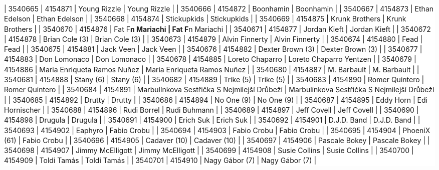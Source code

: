 | 3540665 | 4154871 | Young Rizzle | Young Rizzle |
| 3540666 | 4154872 | Boonhamin | Boonhamin |
| 3540667 | 4154873 | Ethan Edelson | Ethan Edelson |
| 3540668 | 4154874 | Stickupkids | Stickupkids |
| 3540669 | 4154875 | Krunk Brothers | Krunk Brothers |
| 3540670 | 4154876 | Fat F****n Mariachi | Fat F****n Mariachi |
| 3540671 | 4154877 | Jordan Kieft | Jordan Kieft |
| 3540672 | 4154878 | Brian Cole (3) | Brian Cole (3) |
| 3540673 | 4154879 | Alvin Finnerty | Alvin Finnerty |
| 3540674 | 4154880 | Fead | Fead |
| 3540675 | 4154881 | Jack Veen | Jack Veen |
| 3540676 | 4154882 | Dexter Brown (3) | Dexter Brown (3) |
| 3540677 | 4154883 | Don Lomonaco | Don Lomonaco |
| 3540678 | 4154885 | Loreto Chaparro | Loreto Chaparro Yentzen |
| 3540679 | 4154886 | Maria Enriqueta Ramos Nuñez | Maria Enriqueta Ramos Nuñez |
| 3540680 | 4154887 | M. Barbault | M. Barbault |
| 3540681 | 4154888 | Stany (6) | Stany (6) |
| 3540682 | 4154889 | Trike (5) | Trike (5) |
| 3540683 | 4154890 | Romer Quintero | Romer Quintero |
| 3540684 | 4154891 | Marbulínkova Sestřička S Nejmilejší Drůbeží | Marbulínkova Sestřička S Nejmilejší Drůbeží |
| 3540685 | 4154892 | Drutty | Drutty |
| 3540686 | 4154894 | No One (9) | No One (9) |
| 3540687 | 4154895 | Eddy Horn | Edi Hornischer |
| 3540688 | 4154896 | Rudi Borrel | Rudi Buhmann |
| 3540689 | 4154897 | Jeff Covell | Jeff Covell |
| 3540690 | 4154898 | Drugula | Drugula |
| 3540691 | 4154900 | Erich Suk | Erich Suk |
| 3540692 | 4154901 | D.J.D. Band | D.J.D. Band |
| 3540693 | 4154902 | Eaphyro | Fabio Crobu |
| 3540694 | 4154903 | Fabio Crobu | Fabio Crobu |
| 3540695 | 4154904 | PhoeniX (61) | Fabio Crobu |
| 3540696 | 4154905 | Cadaver (10) | Cadaver (10) |
| 3540697 | 4154906 | Pascale Bokey | Pascale Bokey |
| 3540698 | 4154907 | Jimmy McElligott | Jimmy McElligott |
| 3540699 | 4154908 | Susie Collins | Susie Collins |
| 3540700 | 4154909 | Toldi Tamás | Toldi Tamás |
| 3540701 | 4154910 | Nagy Gábor (7) | Nagy Gábor (7) |
